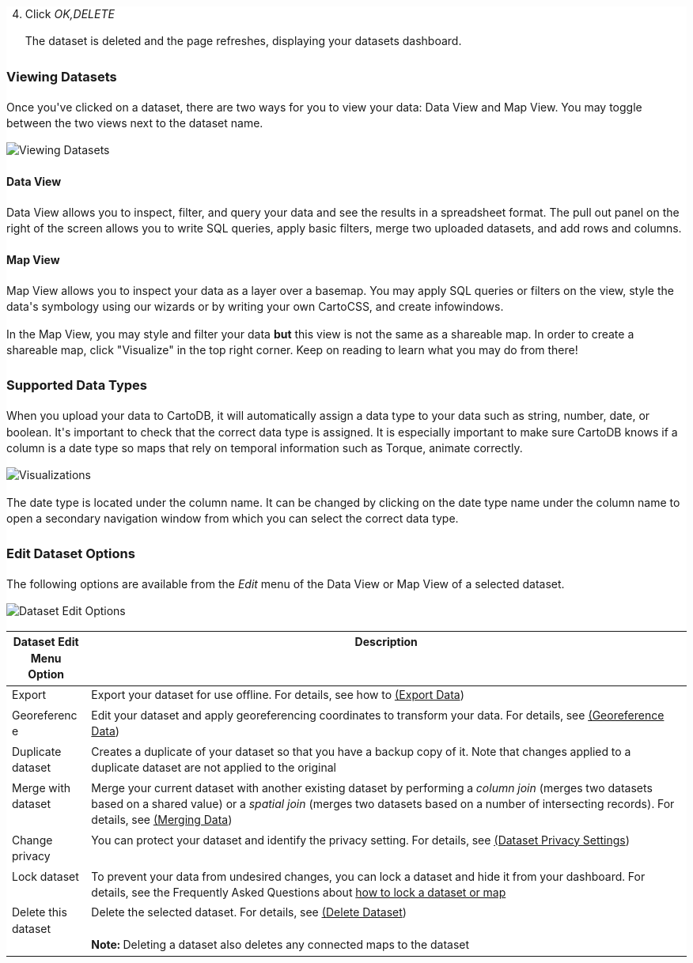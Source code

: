 4. Click *OK,DELETE*  

    The dataset is deleted and the page refreshes, displaying your datasets dashboard.

### Viewing Datasets

Once you've clicked on a dataset, there are two ways for you to view your data: Data View and Map View. You may toggle between the two views next to the dataset name.

<p class="wrap-border"><img src="{{ '/img/layout/cartodb-editor/dataview.png' | prepend: site.baseurl }}" alt="Viewing Datasets" /></p>

#### Data View

Data View allows you to inspect, filter, and query your data and see the results in a spreadsheet format. The pull out panel on the right of the screen allows you to write SQL queries, apply basic filters, merge two uploaded datasets, and add rows and columns.

#### Map View

Map View allows you to inspect your data as a layer over a basemap. You may apply SQL queries or filters on the view, style the data's symbology using our wizards or by writing your own CartoCSS, and create infowindows.

In the Map View, you may style and filter your data **but** this view is not the same as a shareable map. In order to create a shareable map, click "Visualize" in the top right corner. Keep on reading to learn what you may do from there!

### Supported Data Types

When you upload your data to CartoDB, it will automatically assign a data type to your data such as string, number, date, or boolean. It's important to check that the correct data type is assigned. It is especially important to make sure CartoDB knows if a column is a date type so maps that rely on temporal information such as Torque, animate correctly.

<p class="wrap-border"><img src="{{ '/img/layout/cartodb-editor/datetype.png' | prepend: site.baseurl }}" alt="Visualizations" /></p>

The date type is located under the column name. It can be changed by clicking on the date type name under the column name to open a secondary navigation window from which you can select the correct data type.

### Edit Dataset Options

The following options are available from the *Edit* menu of the Data View or Map View of a selected dataset.

<p class="wrap-border"><img src="{{ '/img/layout/cartodb-editor/dataset_edit_menu.png' | prepend: site.baseurl }}" alt="Dataset Edit Options" /></p>

Dataset Edit Menu Option | Description
--- | ---
Export | Export your dataset for use offline. For details, see how to [(Export Data](#export-data))
Georeference |  Edit your dataset and apply georeferencing coordinates to transform your data. For details, see [(Georeference Data](#georeference-data))
Duplicate dataset |  Creates a duplicate of your dataset so that you have a backup copy of it. Note that changes applied to a duplicate dataset are not applied to the original
Merge with dataset |  Merge your current dataset with another existing dataset by performing a *column join* (merges two datasets based on a shared value) or a *spatial join* (merges two datasets based on a number of intersecting records). For details, see [(Merging Data](#merging-data))
Change privacy | You can protect your dataset and identify the privacy setting. For details, see [(Dataset Privacy Settings](#dataset-privacy))
Lock dataset | To prevent your data from undesired changes, you can lock a dataset and hide it from your dashboard. For details, see the Frequently Asked Questions about [how to lock a dataset or map](http://docs.cartodb.com/faqs.html#how-can-i-lock-a-datasetmap)
Delete this dataset | Delete the selected dataset. For details, see [(Delete Dataset](#delete-dataset))<br><br>**Note:** Deleting a dataset also deletes any connected maps to the dataset
